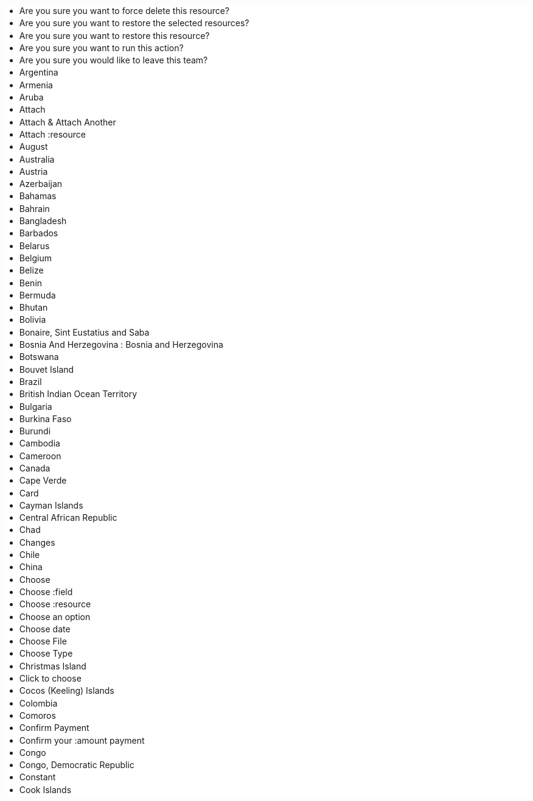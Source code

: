 * Are you sure you want to force delete this resource?
* Are you sure you want to restore the selected resources?
* Are you sure you want to restore this resource?
* Are you sure you want to run this action?
* Are you sure you would like to leave this team?
* Argentina
* Armenia
* Aruba
* Attach
* Attach & Attach Another
* Attach :resource
* August
* Australia
* Austria
* Azerbaijan
* Bahamas
* Bahrain
* Bangladesh
* Barbados
* Belarus
* Belgium
* Belize
* Benin
* Bermuda
* Bhutan
* Bolivia
* Bonaire, Sint Eustatius and Saba
* Bosnia And Herzegovina : Bosnia and Herzegovina
* Botswana
* Bouvet Island
* Brazil
* British Indian Ocean Territory
* Bulgaria
* Burkina Faso
* Burundi
* Cambodia
* Cameroon
* Canada
* Cape Verde
* Card
* Cayman Islands
* Central African Republic
* Chad
* Changes
* Chile
* China
* Choose
* Choose :field
* Choose :resource
* Choose an option
* Choose date
* Choose File
* Choose Type
* Christmas Island
* Click to choose
* Cocos (Keeling) Islands
* Colombia
* Comoros
* Confirm Payment
* Confirm your :amount payment
* Congo
* Congo, Democratic Republic
* Constant
* Cook Islands